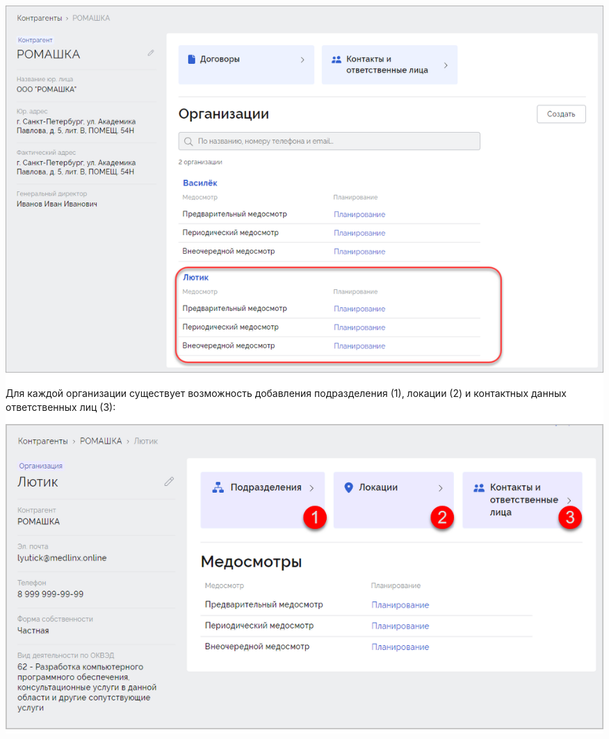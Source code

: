 ![](img/sozd_org2.png)

Для каждой организации существует возможность добавления подразделения (1), локации (2) и контактных данных ответственных лиц (3):

![](img/sozd_org3.png)
